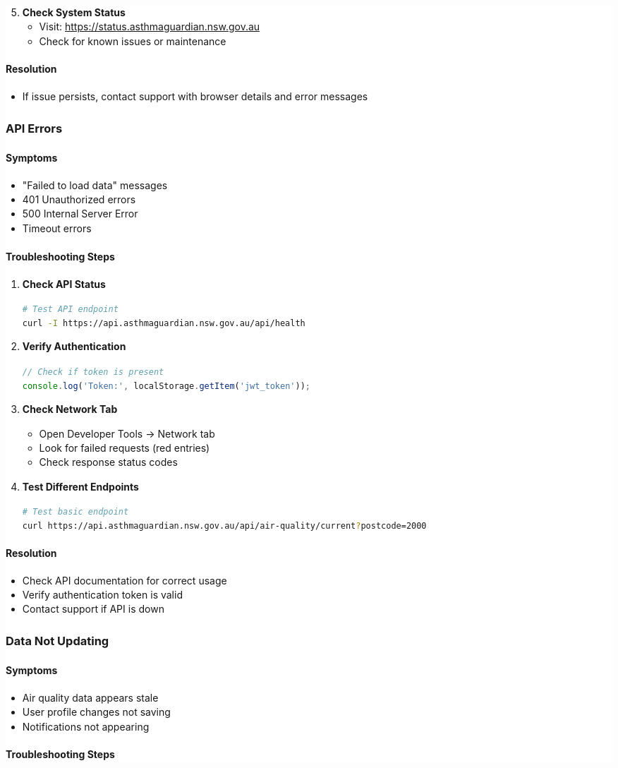 5. **Check System Status**
   - Visit: https://status.asthmaguardian.nsw.gov.au
   - Check for known issues or maintenance

#### Resolution
- If issue persists, contact support with browser details and error messages

### API Errors

#### Symptoms
- "Failed to load data" messages
- 401 Unauthorized errors
- 500 Internal Server Error
- Timeout errors

#### Troubleshooting Steps

1. **Check API Status**
   ```bash
   # Test API endpoint
   curl -I https://api.asthmaguardian.nsw.gov.au/api/health
   ```

2. **Verify Authentication**
   ```javascript
   // Check if token is present
   console.log('Token:', localStorage.getItem('jwt_token'));
   ```

3. **Check Network Tab**
   - Open Developer Tools → Network tab
   - Look for failed requests (red entries)
   - Check response status codes

4. **Test Different Endpoints**
   ```bash
   # Test basic endpoint
   curl https://api.asthmaguardian.nsw.gov.au/api/air-quality/current?postcode=2000
   ```

#### Resolution
- Check API documentation for correct usage
- Verify authentication token is valid
- Contact support if API is down

### Data Not Updating

#### Symptoms
- Air quality data appears stale
- User profile changes not saving
- Notifications not appearing

#### Troubleshooting Steps
